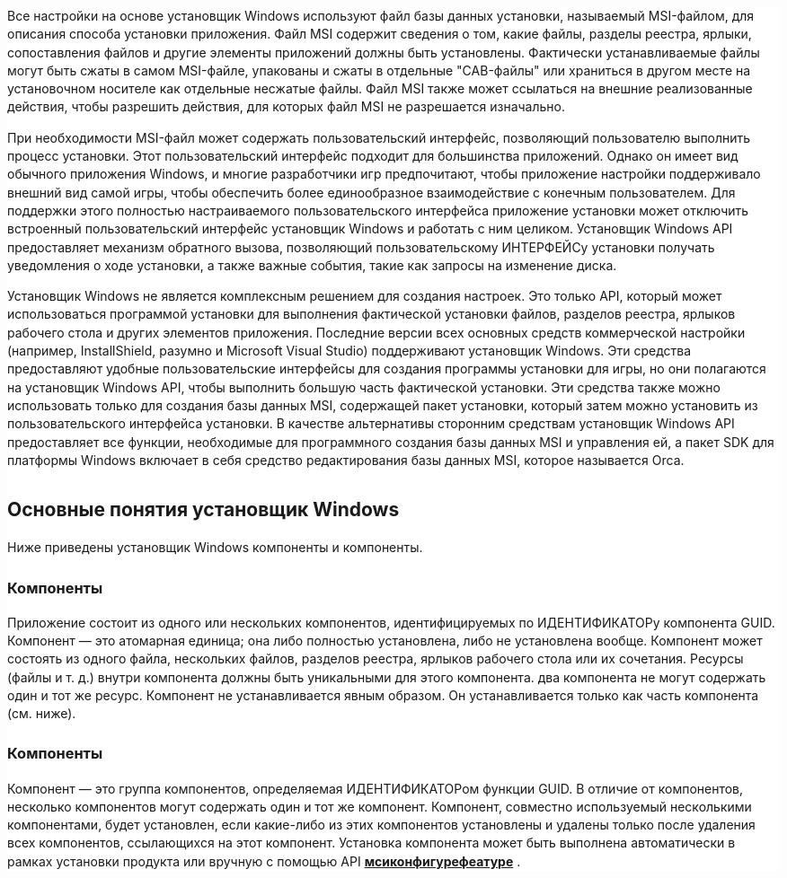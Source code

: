 Все настройки на основе установщик Windows используют файл базы данных установки, называемый MSI-файлом, для описания способа установки приложения. Файл MSI содержит сведения о том, какие файлы, разделы реестра, ярлыки, сопоставления файлов и другие элементы приложений должны быть установлены. Фактически устанавливаемые файлы могут быть сжаты в самом MSI-файле, упакованы и сжаты в отдельные "CAB-файлы" или храниться в другом месте на установочном носителе как отдельные несжатые файлы. Файл MSI также может ссылаться на внешние реализованные действия, чтобы разрешить действия, для которых файл MSI не разрешается изначально.

При необходимости MSI-файл может содержать пользовательский интерфейс, позволяющий пользователю выполнить процесс установки. Этот пользовательский интерфейс подходит для большинства приложений. Однако он имеет вид обычного приложения Windows, и многие разработчики игр предпочитают, чтобы приложение настройки поддерживало внешний вид самой игры, чтобы обеспечить более единообразное взаимодействие с конечным пользователем. Для поддержки этого полностью настраиваемого пользовательского интерфейса приложение установки может отключить встроенный пользовательский интерфейс установщик Windows и работать с ним целиком. Установщик Windows API предоставляет механизм обратного вызова, позволяющий пользовательскому ИНТЕРФЕЙСу установки получать уведомления о ходе установки, а также важные события, такие как запросы на изменение диска.

Установщик Windows не является комплексным решением для создания настроек. Это только API, который может использоваться программой установки для выполнения фактической установки файлов, разделов реестра, ярлыков рабочего стола и других элементов приложения. Последние версии всех основных средств коммерческой настройки (например, InstallShield, разумно и Microsoft Visual Studio) поддерживают установщик Windows. Эти средства предоставляют удобные пользовательские интерфейсы для создания программы установки для игры, но они полагаются на установщик Windows API, чтобы выполнить большую часть фактической установки. Эти средства также можно использовать только для создания базы данных MSI, содержащей пакет установки, который затем можно установить из пользовательского интерфейса установки. В качестве альтернативы сторонним средствам установщик Windows API предоставляет все функции, необходимые для программного создания базы данных MSI и управления ей, а пакет SDK для платформы Windows включает в себя средство редактирования базы данных MSI, которое называется Orca.

## <a name="key-windows-installer-concepts"></a>Основные понятия установщик Windows

Ниже приведены установщик Windows компоненты и компоненты.

### <a name="components"></a>Компоненты

Приложение состоит из одного или нескольких компонентов, идентифицируемых по ИДЕНТИФИКАТОРу компонента GUID. Компонент — это атомарная единица; она либо полностью установлена, либо не установлена вообще. Компонент может состоять из одного файла, нескольких файлов, разделов реестра, ярлыков рабочего стола или их сочетания. Ресурсы (файлы и т. д.) внутри компонента должны быть уникальными для этого компонента. два компонента не могут содержать один и тот же ресурс. Компонент не устанавливается явным образом. Он устанавливается только как часть компонента (см. ниже).

### <a name="features"></a>Компоненты

Компонент — это группа компонентов, определяемая ИДЕНТИФИКАТОРом функции GUID. В отличие от компонентов, несколько компонентов могут содержать один и тот же компонент. Компонент, совместно используемый несколькими компонентами, будет установлен, если какие-либо из этих компонентов установлены и удалены только после удаления всех компонентов, ссылающихся на этот компонент. Установка компонента может быть выполнена автоматически в рамках установки продукта или вручную с помощью API [**мсиконфигурефеатуре**](/windows/desktop/api/msi/nf-msi-msiconfigurefeaturea) .
